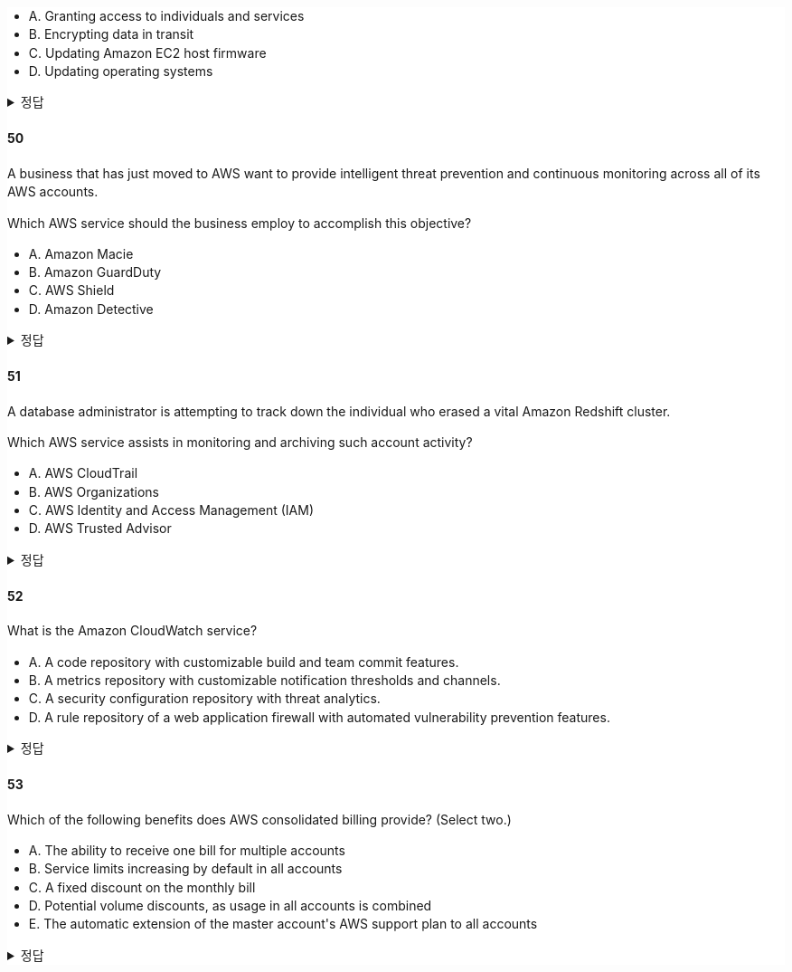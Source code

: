 - A. Granting access to individuals and services
- B. Encrypting data in transit
- C. Updating Amazon EC2 host firmware
- D. Updating operating systems

<details><summary>정답</summary></details>

#### 50

A business that has just moved to AWS want to provide intelligent threat prevention and continuous monitoring across all of its AWS accounts.

Which AWS service should the business employ to accomplish this objective?

- A. Amazon Macie
- B. Amazon GuardDuty
- C. AWS Shield
- D. Amazon Detective

<details><summary>정답</summary></details>

#### 51

A database administrator is attempting to track down the individual who erased a vital Amazon Redshift cluster.

Which AWS service assists in monitoring and archiving such account activity?

- A. AWS CloudTrail
- B. AWS Organizations
- C. AWS Identity and Access Management (IAM)
- D. AWS Trusted Advisor

<details><summary>정답</summary></details>

#### 52

What is the Amazon CloudWatch service?

- A. A code repository with customizable build and team commit features.
- B. A metrics repository with customizable notification thresholds and channels.
- C. A security configuration repository with threat analytics.
- D. A rule repository of a web application firewall with automated vulnerability prevention features.

<details><summary>정답</summary></details>

#### 53

Which of the following benefits does AWS consolidated billing provide? (Select two.)

- A. The ability to receive one bill for multiple accounts
- B. Service limits increasing by default in all accounts
- C. A fixed discount on the monthly bill
- D. Potential volume discounts, as usage in all accounts is combined
- E. The automatic extension of the master account's AWS support plan to all accounts

<details><summary>정답</summary></details>
